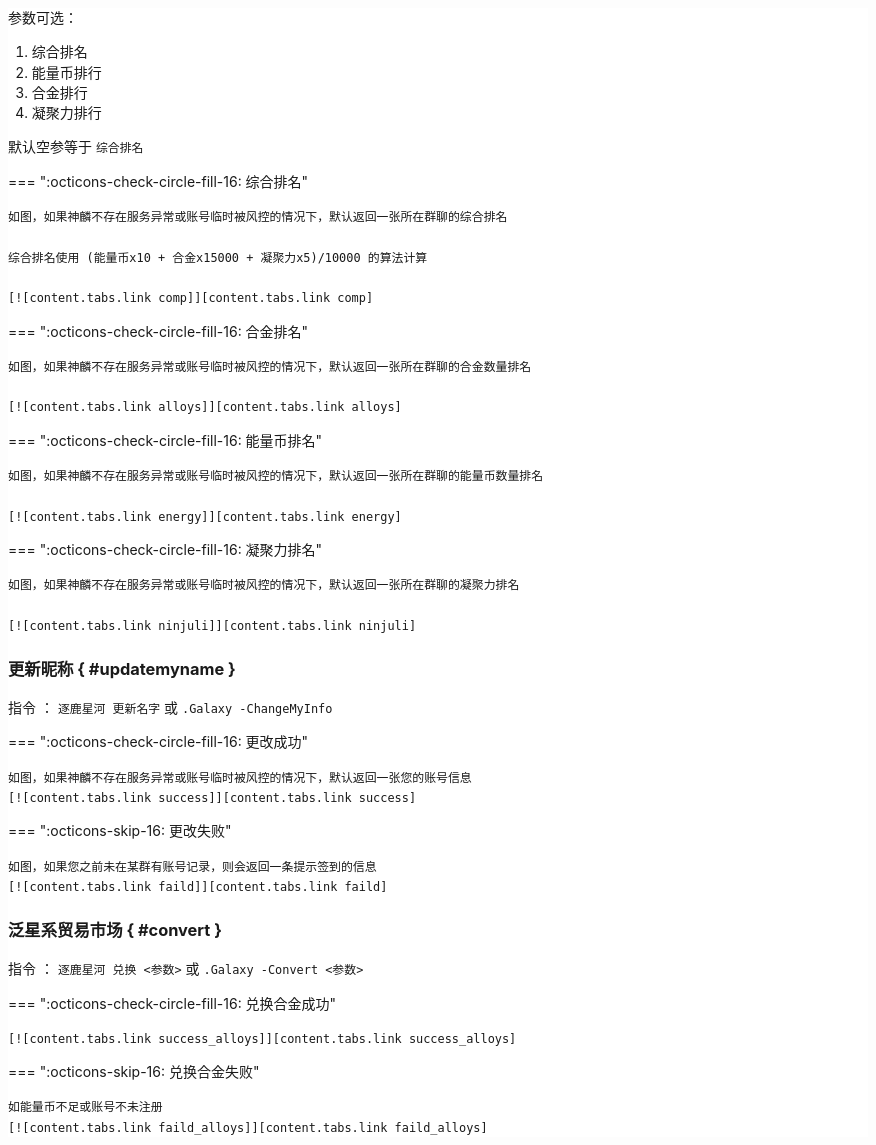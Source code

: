 参数可选：

1. 综合排名
2. 能量币排行
3. 合金排行
4. 凝聚力排行

默认空参等于 `综合排名`

=== ":octicons-check-circle-fill-16: 综合排名"

    如图，如果神麟不存在服务异常或账号临时被风控的情况下，默认返回一张所在群聊的综合排名
    
    综合排名使用 (能量币x10 + 合金x15000 + 凝聚力x5)/10000 的算法计算

    [![content.tabs.link comp]][content.tabs.link comp]

=== ":octicons-check-circle-fill-16: 合金排名"
    
    如图，如果神麟不存在服务异常或账号临时被风控的情况下，默认返回一张所在群聊的合金数量排名

    [![content.tabs.link alloys]][content.tabs.link alloys]

=== ":octicons-check-circle-fill-16: 能量币排名"
    
    如图，如果神麟不存在服务异常或账号临时被风控的情况下，默认返回一张所在群聊的能量币数量排名

    [![content.tabs.link energy]][content.tabs.link energy]

=== ":octicons-check-circle-fill-16: 凝聚力排名"
    
    如图，如果神麟不存在服务异常或账号临时被风控的情况下，默认返回一张所在群聊的凝聚力排名

    [![content.tabs.link ninjuli]][content.tabs.link ninjuli]

  [content.tabs.link comp]: ../assets/images/comp_rank.jpg
  [content.tabs.link alloys]: ../assets/images/alloys_rank.jpg
  [content.tabs.link energy]: ../assets/images/energy_rank.jpg
  [content.tabs.link ninjuli]: ../assets/images/ninjuli_rank.jpg


### 更新昵称 { #updatemyname }

指令 ： `逐鹿星河 更新名字` 或 `.Galaxy -ChangeMyInfo`


=== ":octicons-check-circle-fill-16: 更改成功"

    如图，如果神麟不存在服务异常或账号临时被风控的情况下，默认返回一张您的账号信息
    [![content.tabs.link success]][content.tabs.link success]

=== ":octicons-skip-16: 更改失败"
    
    如图，如果您之前未在某群有账号记录，则会返回一条提示签到的信息
    [![content.tabs.link faild]][content.tabs.link faild]

  [content.tabs.link success]: ../assets/images/success_changename.jpg
  [content.tabs.link faild]: ../assets/images/faild_changename.jpg


### 泛星系贸易市场 { #convert }

指令 ： `逐鹿星河 兑换 <参数>` 或 `.Galaxy -Convert <参数>`


=== ":octicons-check-circle-fill-16: 兑换合金成功"

    [![content.tabs.link success_alloys]][content.tabs.link success_alloys]

=== ":octicons-skip-16: 兑换合金失败"
    
    如能量币不足或账号不未注册
    [![content.tabs.link faild_alloys]][content.tabs.link faild_alloys]

  [content.tabs.link success_alloys]: ../assets/images/success_get_alloys.jpg
  [content.tabs.link faild_alloys]: ../assets/images/faild_get_alloys.jpg

  [content.tabs.link success_signin]: ../assets/images/success_signin.jpg
  [content.tabs.link success_signin_firsttime]: ../assets/images/success_signin_firsttime.jpg
  [content.tabs.link success]: ../assets/images/success_get_myinfo.jpg
  [content.tabs.link faild]: ../assets/images/faild_get_myinfo.jpg